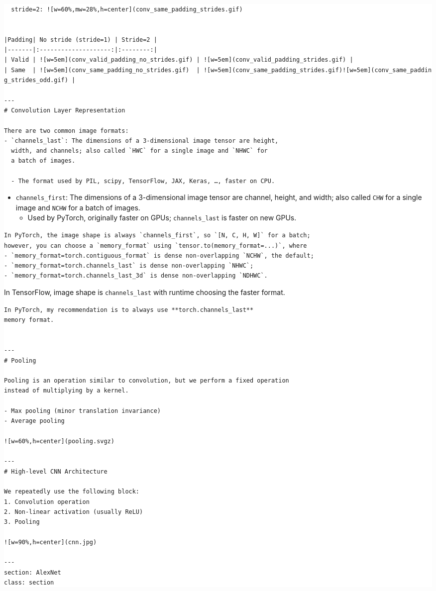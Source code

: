 ~~~
  stride=2: ![w=60%,mw=28%,h=center](conv_same_padding_strides.gif)


|Padding| No stride (stride=1) | Stride=2 |
|-------|:--------------------:|:--------:|
| Valid | ![w=5em](conv_valid_padding_no_strides.gif) | ![w=5em](conv_valid_padding_strides.gif) |
| Same  | ![w=5em](conv_same_padding_no_strides.gif)  | ![w=5em](conv_same_padding_strides.gif)![w=5em](conv_same_padding_strides_odd.gif) |

---
# Convolution Layer Representation

There are two common image formats:
- `channels_last`: The dimensions of a 3-dimensional image tensor are height,
  width, and channels; also called `HWC` for a single image and `NHWC` for
  a batch of images.

  - The format used by PIL, scipy, TensorFlow, JAX, Keras, …, faster on CPU.
~~~
- `channels_first`: The dimensions of a 3-dimensional image tensor are channel,
  height, and width; also called `CHW` for a single image and `NCHW` for
  a batch of images.
  - Used by PyTorch, originally faster on GPUs; `channels_last` is faster on new GPUs.

~~~
In PyTorch, the image shape is always `channels_first`, so `[N, C, H, W]` for a batch;
however, you can choose a `memory_format` using `tensor.to(memory_format=...)`, where
- `memory_format=torch.contiguous_format` is dense non-overlapping `NCHW`, the default;
- `memory_format=torch.channels_last` is dense non-overlapping `NHWC`;
- `memory_format=torch.channels_last_3d` is dense non-overlapping `NDHWC`.

~~~
In TensorFlow, image shape is `channels_last` with runtime choosing the faster
format.

~~~
In PyTorch, my recommendation is to always use **torch.channels_last**
memory format.


---
# Pooling

Pooling is an operation similar to convolution, but we perform a fixed operation
instead of multiplying by a kernel.

- Max pooling (minor translation invariance)
- Average pooling

![w=60%,h=center](pooling.svgz)

---
# High-level CNN Architecture

We repeatedly use the following block:
1. Convolution operation
2. Non-linear activation (usually ReLU)
3. Pooling

![w=90%,h=center](cnn.jpg)

---
section: AlexNet
class: section
~~~